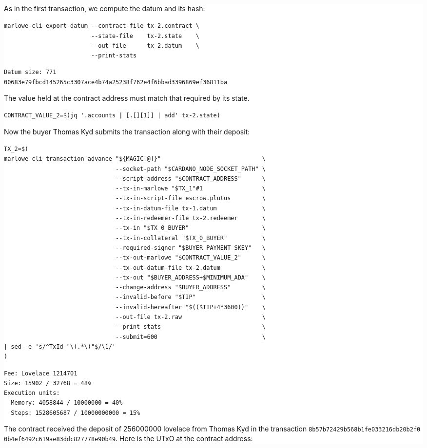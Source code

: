 As in the first transaction, we compute the datum and its hash:

```
marlowe-cli export-datum --contract-file tx-2.contract \
                         --state-file    tx-2.state    \
                         --out-file      tx-2.datum    \
                         --print-stats
```

```console
Datum size: 771
00683e79fbcd145265c3307ace4b74a25238f762e4f6bbad3396869ef36811ba
```

The value held at the contract address must match that required by its state.

```
CONTRACT_VALUE_2=$(jq '.accounts | [.[][1]] | add' tx-2.state)
```

Now the buyer Thomas Kyd submits the transaction along with their deposit:

```
TX_2=$(
marlowe-cli transaction-advance "${MAGIC[@]}"                             \
                                --socket-path "$CARDANO_NODE_SOCKET_PATH" \
                                --script-address "$CONTRACT_ADDRESS"      \
                                --tx-in-marlowe "$TX_1"#1                 \
                                --tx-in-script-file escrow.plutus         \
                                --tx-in-datum-file tx-1.datum             \
                                --tx-in-redeemer-file tx-2.redeemer       \
                                --tx-in "$TX_0_BUYER"                     \
                                --tx-in-collateral "$TX_0_BUYER"          \
                                --required-signer "$BUYER_PAYMENT_SKEY"   \
                                --tx-out-marlowe "$CONTRACT_VALUE_2"      \
                                --tx-out-datum-file tx-2.datum            \
                                --tx-out "$BUYER_ADDRESS+$MINIMUM_ADA"    \
                                --change-address "$BUYER_ADDRESS"         \
                                --invalid-before "$TIP"                   \
                                --invalid-hereafter "$(($TIP+4*3600))"    \
                                --out-file tx-2.raw                       \
                                --print-stats                             \
                                --submit=600                              \
| sed -e 's/^TxId "\(.*\)"$/\1/'
)
```

```console
Fee: Lovelace 1214701
Size: 15902 / 32768 = 48%
Execution units:
  Memory: 4058844 / 10000000 = 40%
  Steps: 1528605687 / 10000000000 = 15%
```

The contract received the deposit of 256000000 lovelace from Thomas Kyd in the transaction `8b57b72429b568b1fe033216db20b2f00b4ef6492c619ae83ddc827778e90b49`. Here is the UTxO at the contract address:
